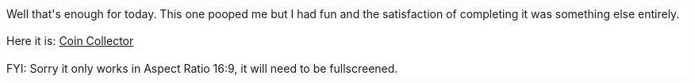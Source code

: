 
Well that's enough for today. This one pooped me but I had fun and the satisfaction of completing it was something else entirely.

Here it is:
[Coin Collector][coin-collector]

FYI: Sorry it only works in Aspect Ratio 16:9, it will need to be fullscreened.




[code-train]: https://www.youtube.com/@TheCodingTrain
[coin-collector]: /redesigned-fishstick/builds/project_2/Build/index.html
